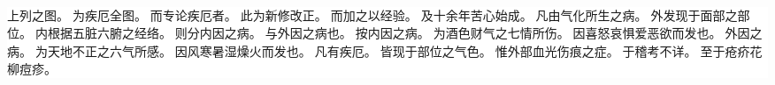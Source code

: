 上列之图。
为疾厄全图。
而专论疾厄者。
此为新修改正。
而加之以经验。
及十余年苦心始成。
凡由气化所生之病。
外发现于面部之部位。
内根据五脏六腑之经络。
则分内因之病。
与外因之病也。
按内因之病。
为酒色财气之七情所伤。
因喜怒哀惧爱恶欲而发也。
外因之病。
为天地不正之六气所感。
因风寒暑湿燥火而发也。
凡有疾厄。
皆现于部位之气色。
惟外部血光伤痕之症。
于稽考不详。
至于疮疥花柳痘疹。
